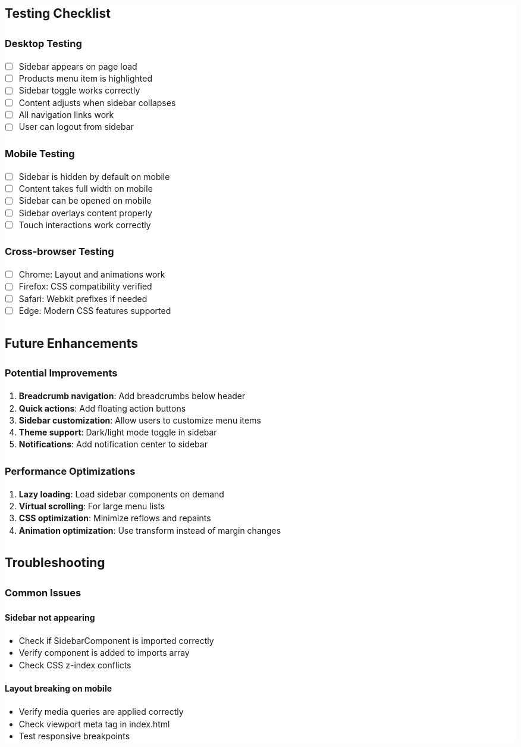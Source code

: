 ## Testing Checklist

### Desktop Testing
- [ ] Sidebar appears on page load
- [ ] Products menu item is highlighted
- [ ] Sidebar toggle works correctly
- [ ] Content adjusts when sidebar collapses
- [ ] All navigation links work
- [ ] User can logout from sidebar

### Mobile Testing
- [ ] Sidebar is hidden by default on mobile
- [ ] Content takes full width on mobile
- [ ] Sidebar can be opened on mobile
- [ ] Sidebar overlays content properly
- [ ] Touch interactions work correctly

### Cross-browser Testing
- [ ] Chrome: Layout and animations work
- [ ] Firefox: CSS compatibility verified
- [ ] Safari: Webkit prefixes if needed
- [ ] Edge: Modern CSS features supported

## Future Enhancements

### Potential Improvements
1. **Breadcrumb navigation**: Add breadcrumbs below header
2. **Quick actions**: Add floating action buttons
3. **Sidebar customization**: Allow users to customize menu items
4. **Theme support**: Dark/light mode toggle in sidebar
5. **Notifications**: Add notification center to sidebar

### Performance Optimizations
1. **Lazy loading**: Load sidebar components on demand
2. **Virtual scrolling**: For large menu lists
3. **CSS optimization**: Minimize reflows and repaints
4. **Animation optimization**: Use transform instead of margin changes

## Troubleshooting

### Common Issues

#### Sidebar not appearing
- Check if SidebarComponent is imported correctly
- Verify component is added to imports array
- Check CSS z-index conflicts

#### Layout breaking on mobile
- Verify media queries are applied correctly
- Check viewport meta tag in index.html
- Test responsive breakpoints
